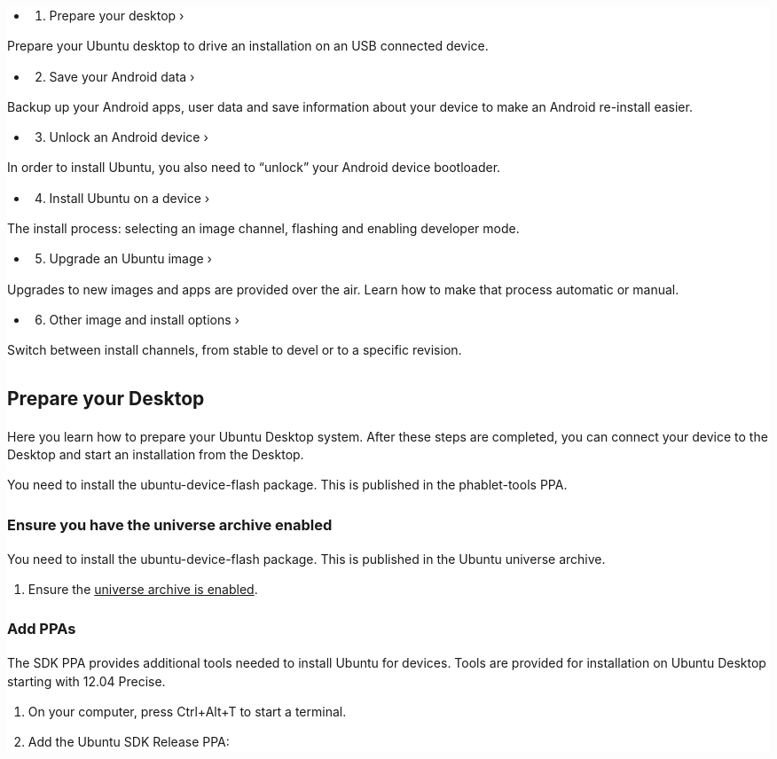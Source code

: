   * 1. Prepare your desktop ›

Prepare your Ubuntu desktop to drive an installation on an USB connected
device.

  * 2. Save your Android data ›

Backup up your Android apps, user data and save information about your device
to make an Android re-install easier.

  * 3. Unlock an Android device ›

In order to install Ubuntu, you also need to “unlock” your Android device
bootloader.

  * 4. Install Ubuntu on a device ›

The install process: selecting an image channel, flashing and enabling
developer mode.

  * 5. Upgrade an Ubuntu image ›

Upgrades to new images and apps are provided over the air. Learn how to make
that process automatic or manual.

  * 6. Other image and install options ›

Switch between install channels, from stable to devel or to a specific
revision.





## Prepare your Desktop

Here you learn how to prepare your Ubuntu Desktop system. After these steps
are completed, you can connect your device to the Desktop and start an
installation from the Desktop.

You need to install the ubuntu-device-flash package. This is published in the
phablet-tools PPA.

### Ensure you have the universe archive enabled

You need to install the ubuntu-device-flash package. This is published in the
Ubuntu universe archive.

  1. Ensure the [universe archive is enabled](https://help.ubuntu.com/community/Repositories/CommandLine#Adding_the_Universe_and_Multiverse_Repositories).

### Add PPAs

The SDK PPA provides additional tools needed to install Ubuntu for devices.
Tools are provided for installation on Ubuntu Desktop starting with 12.04
Precise.

1. On your computer, press Ctrl+Alt+T to start a terminal.

2. Add the Ubuntu SDK Release PPA:
